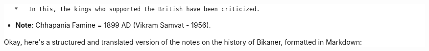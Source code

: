        *   In this, the kings who supported the British have been criticized.
 *   **Note**: Chhapania Famine = 1899 AD (Vikram Samvat - 1956).

Okay, here's a structured and translated version of the notes on the history of Bikaner, formatted in Markdown:

